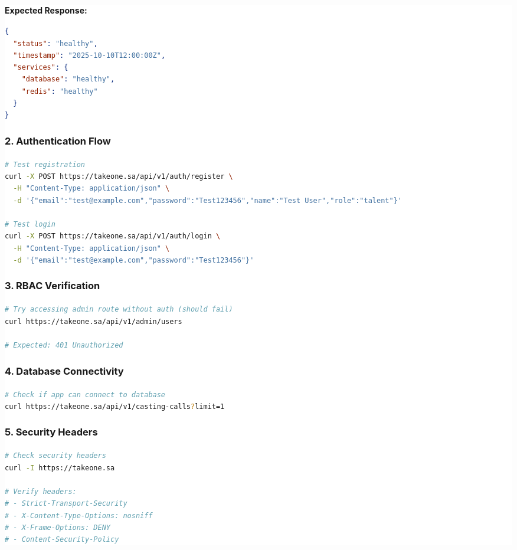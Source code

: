 **Expected Response:**
```json
{
  "status": "healthy",
  "timestamp": "2025-10-10T12:00:00Z",
  "services": {
    "database": "healthy",
    "redis": "healthy"
  }
}
```

### 2. Authentication Flow

```bash
# Test registration
curl -X POST https://takeone.sa/api/v1/auth/register \
  -H "Content-Type: application/json" \
  -d '{"email":"test@example.com","password":"Test123456","name":"Test User","role":"talent"}'

# Test login
curl -X POST https://takeone.sa/api/v1/auth/login \
  -H "Content-Type: application/json" \
  -d '{"email":"test@example.com","password":"Test123456"}'
```

### 3. RBAC Verification

```bash
# Try accessing admin route without auth (should fail)
curl https://takeone.sa/api/v1/admin/users

# Expected: 401 Unauthorized
```

### 4. Database Connectivity

```bash
# Check if app can connect to database
curl https://takeone.sa/api/v1/casting-calls?limit=1
```

### 5. Security Headers

```bash
# Check security headers
curl -I https://takeone.sa

# Verify headers:
# - Strict-Transport-Security
# - X-Content-Type-Options: nosniff
# - X-Frame-Options: DENY
# - Content-Security-Policy
```
